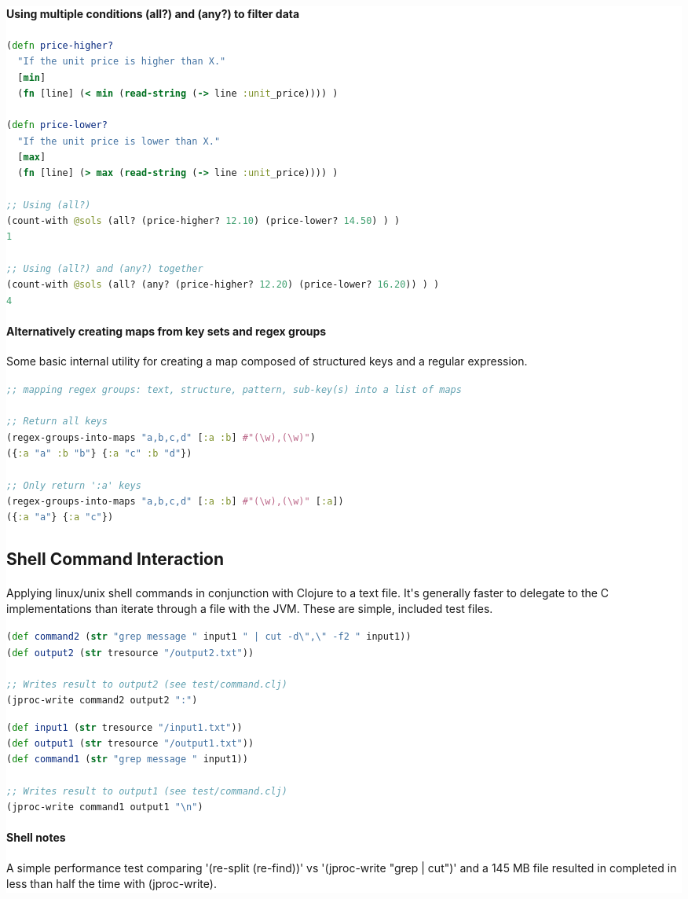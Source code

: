 
#### Using multiple conditions (all?) and (any?) to filter data
```clojure
(defn price-higher?
  "If the unit price is higher than X."
  [min]
  (fn [line] (< min (read-string (-> line :unit_price)))) )

(defn price-lower?
  "If the unit price is lower than X."
  [max]
  (fn [line] (> max (read-string (-> line :unit_price)))) )

;; Using (all?)
(count-with @sols (all? (price-higher? 12.10) (price-lower? 14.50) ) )
1

;; Using (all?) and (any?) together
(count-with @sols (all? (any? (price-higher? 12.20) (price-lower? 16.20)) ) )
4
```

#### Alternatively creating maps from key sets and regex groups
Some basic internal utility for creating a map composed of structured keys and
a regular expression.
```clojure
;; mapping regex groups: text, structure, pattern, sub-key(s) into a list of maps
    
;; Return all keys
(regex-groups-into-maps "a,b,c,d" [:a :b] #"(\w),(\w)")
({:a "a" :b "b"} {:a "c" :b "d"})    
    
;; Only return ':a' keys
(regex-groups-into-maps "a,b,c,d" [:a :b] #"(\w),(\w)" [:a])
({:a "a"} {:a "c"})
```
## Shell Command Interaction
Applying linux/unix shell commands in conjunction with Clojure to a text file. It's
generally faster to delegate to the C implementations than iterate through a file
with the JVM. These are simple, included test files.
```clojure
(def command2 (str "grep message " input1 " | cut -d\",\" -f2 " input1))
(def output2 (str tresource "/output2.txt"))

;; Writes result to output2 (see test/command.clj)
(jproc-write command2 output2 ":")
```

```clojure
(def input1 (str tresource "/input1.txt"))
(def output1 (str tresource "/output1.txt"))
(def command1 (str "grep message " input1))

;; Writes result to output1 (see test/command.clj)
(jproc-write command1 output1 "\n")
```
#### Shell notes
A simple performance test comparing '(re-split (re-find))' vs '(jproc-write "grep | cut")' and a
145 MB file resulted in completed in less than half the time with (jproc-write).
